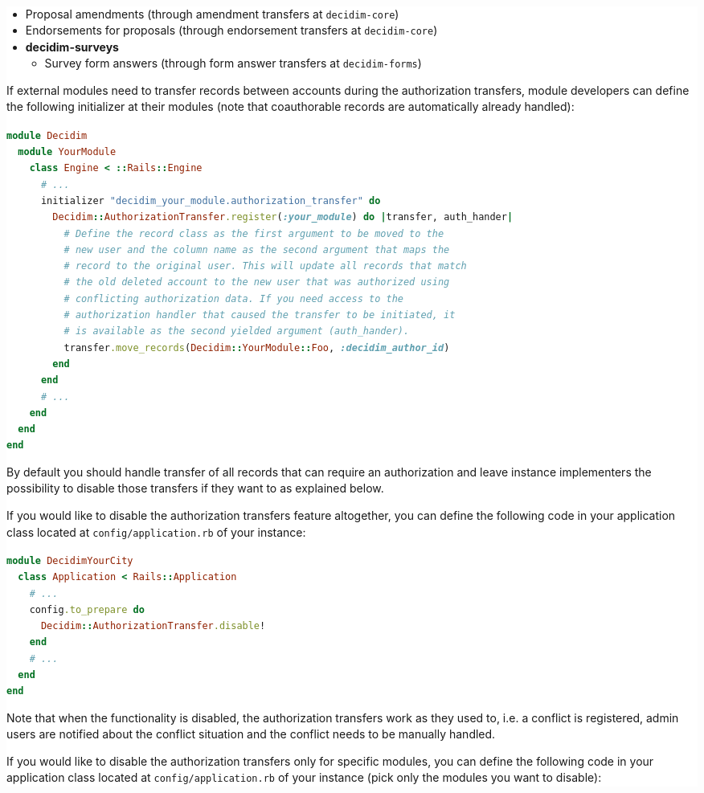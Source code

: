   - Proposal amendments (through amendment transfers at `decidim-core`)
  - Endorsements for proposals (through endorsement transfers at `decidim-core`)
- **decidim-surveys**
  - Survey form answers (through form answer transfers at `decidim-forms`)

If external modules need to transfer records between accounts during the authorization transfers, module developers can define the following initializer at their modules (note that coauthorable records are automatically already handled):

```ruby
module Decidim
  module YourModule
    class Engine < ::Rails::Engine
      # ...
      initializer "decidim_your_module.authorization_transfer" do
        Decidim::AuthorizationTransfer.register(:your_module) do |transfer, auth_hander|
          # Define the record class as the first argument to be moved to the
          # new user and the column name as the second argument that maps the
          # record to the original user. This will update all records that match
          # the old deleted account to the new user that was authorized using
          # conflicting authorization data. If you need access to the
          # authorization handler that caused the transfer to be initiated, it
          # is available as the second yielded argument (auth_hander).
          transfer.move_records(Decidim::YourModule::Foo, :decidim_author_id)
        end
      end
      # ...
    end
  end
end
```

By default you should handle transfer of all records that can require an authorization and leave instance implementers the possibility to disable those transfers if they want to as explained below.

If you would like to disable the authorization transfers feature altogether, you can define the following code in your application class located at `config/application.rb` of your instance:

```ruby
module DecidimYourCity
  class Application < Rails::Application
    # ...
    config.to_prepare do
      Decidim::AuthorizationTransfer.disable!
    end
    # ...
  end
end
```

Note that when the functionality is disabled, the authorization transfers work as they used to, i.e. a conflict is registered, admin users are notified about the conflict situation and the conflict needs to be manually handled.

If you would like to disable the authorization transfers only for specific modules, you can define the following code in your application class located at `config/application.rb` of your instance (pick only the modules you want to disable):
